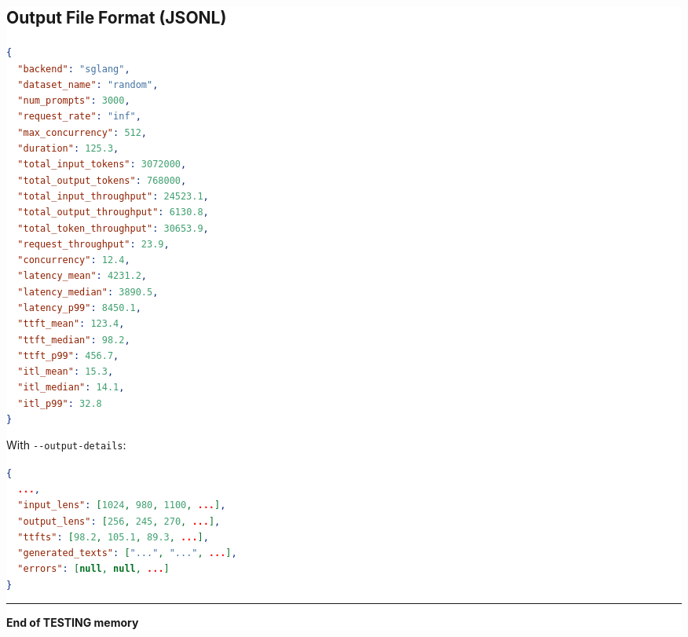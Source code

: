 
## Output File Format (JSONL)

```json
{
  "backend": "sglang",
  "dataset_name": "random",
  "num_prompts": 3000,
  "request_rate": "inf",
  "max_concurrency": 512,
  "duration": 125.3,
  "total_input_tokens": 3072000,
  "total_output_tokens": 768000,
  "total_input_throughput": 24523.1,
  "total_output_throughput": 6130.8,
  "total_token_throughput": 30653.9,
  "request_throughput": 23.9,
  "concurrency": 12.4,
  "latency_mean": 4231.2,
  "latency_median": 3890.5,
  "latency_p99": 8450.1,
  "ttft_mean": 123.4,
  "ttft_median": 98.2,
  "ttft_p99": 456.7,
  "itl_mean": 15.3,
  "itl_median": 14.1,
  "itl_p99": 32.8
}
```

With `--output-details`:
```json
{
  ...,
  "input_lens": [1024, 980, 1100, ...],
  "output_lens": [256, 245, 270, ...],
  "ttfts": [98.2, 105.1, 89.3, ...],
  "generated_texts": ["...", "...", ...],
  "errors": [null, null, ...]
}
```

---

**End of TESTING memory**